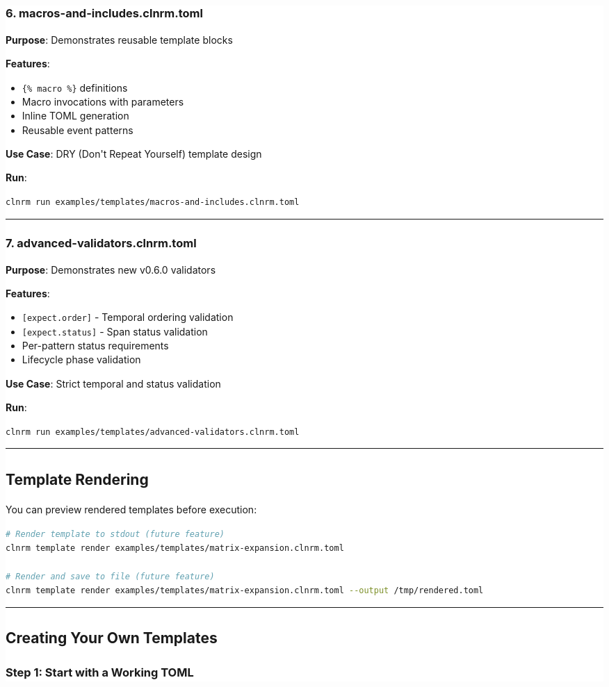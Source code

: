 
### 6. macros-and-includes.clnrm.toml

**Purpose**: Demonstrates reusable template blocks

**Features**:
- `{% macro %}` definitions
- Macro invocations with parameters
- Inline TOML generation
- Reusable event patterns

**Use Case**: DRY (Don't Repeat Yourself) template design

**Run**:
```bash
clnrm run examples/templates/macros-and-includes.clnrm.toml
```

---

### 7. advanced-validators.clnrm.toml

**Purpose**: Demonstrates new v0.6.0 validators

**Features**:
- `[expect.order]` - Temporal ordering validation
- `[expect.status]` - Span status validation
- Per-pattern status requirements
- Lifecycle phase validation

**Use Case**: Strict temporal and status validation

**Run**:
```bash
clnrm run examples/templates/advanced-validators.clnrm.toml
```

---

## Template Rendering

You can preview rendered templates before execution:

```bash
# Render template to stdout (future feature)
clnrm template render examples/templates/matrix-expansion.clnrm.toml

# Render and save to file (future feature)
clnrm template render examples/templates/matrix-expansion.clnrm.toml --output /tmp/rendered.toml
```

---

## Creating Your Own Templates

### Step 1: Start with a Working TOML
